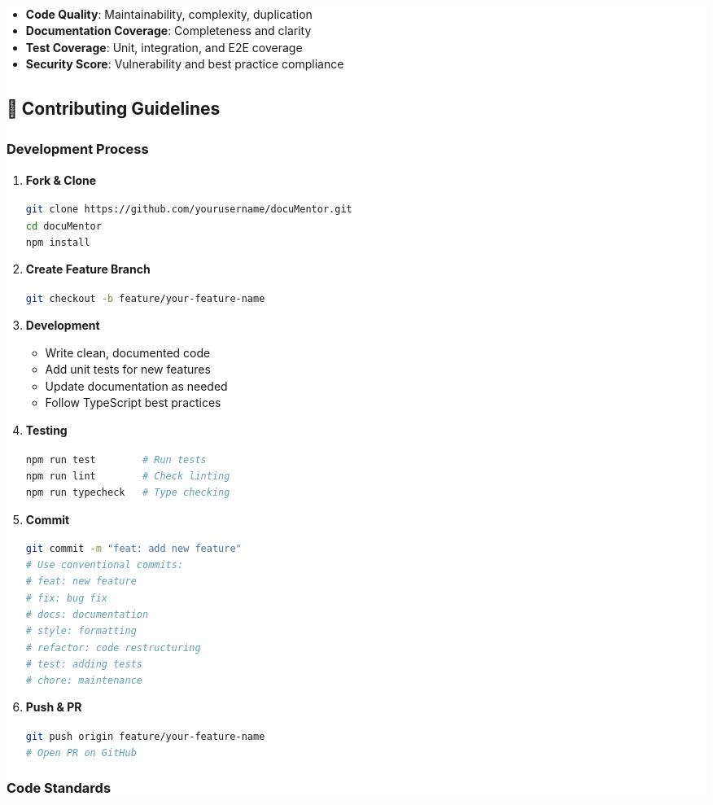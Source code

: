 - **Code Quality**: Maintainability, complexity, duplication
- **Documentation Coverage**: Completeness and clarity
- **Test Coverage**: Unit, integration, and E2E coverage
- **Security Score**: Vulnerability and best practice compliance

## 🤝 Contributing Guidelines

### Development Process

1. **Fork & Clone**
   ```bash
   git clone https://github.com/yourusername/docuMentor.git
   cd docuMentor
   npm install
   ```

2. **Create Feature Branch**
   ```bash
   git checkout -b feature/your-feature-name
   ```

3. **Development**
   - Write clean, documented code
   - Add unit tests for new features
   - Update documentation as needed
   - Follow TypeScript best practices

4. **Testing**
   ```bash
   npm run test        # Run tests
   npm run lint        # Check linting
   npm run typecheck   # Type checking
   ```

5. **Commit**
   ```bash
   git commit -m "feat: add new feature"
   # Use conventional commits:
   # feat: new feature
   # fix: bug fix
   # docs: documentation
   # style: formatting
   # refactor: code restructuring
   # test: adding tests
   # chore: maintenance
   ```

6. **Push & PR**
   ```bash
   git push origin feature/your-feature-name
   # Open PR on GitHub
   ```

### Code Standards
